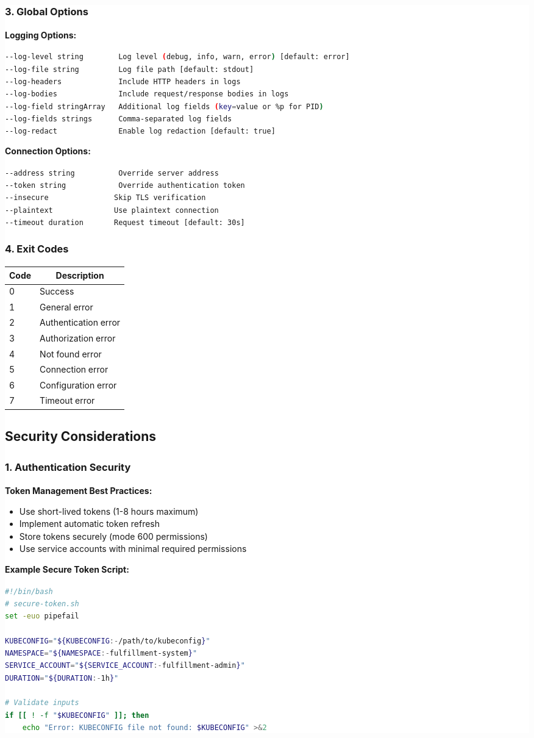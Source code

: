 ### 3. Global Options

**Logging Options:**
```bash
--log-level string        Log level (debug, info, warn, error) [default: error]
--log-file string         Log file path [default: stdout]
--log-headers             Include HTTP headers in logs
--log-bodies              Include request/response bodies in logs
--log-field stringArray   Additional log fields (key=value or %p for PID)
--log-fields strings      Comma-separated log fields
--log-redact              Enable log redaction [default: true]
```

**Connection Options:**
```bash
--address string          Override server address
--token string            Override authentication token
--insecure               Skip TLS verification
--plaintext              Use plaintext connection
--timeout duration       Request timeout [default: 30s]
```

### 4. Exit Codes

| Code | Description |
|------|-------------|
| 0 | Success |
| 1 | General error |
| 2 | Authentication error |
| 3 | Authorization error |
| 4 | Not found error |
| 5 | Connection error |
| 6 | Configuration error |
| 7 | Timeout error |

## Security Considerations

### 1. Authentication Security

**Token Management Best Practices:**
- Use short-lived tokens (1-8 hours maximum)
- Implement automatic token refresh
- Store tokens securely (mode 600 permissions)
- Use service accounts with minimal required permissions

**Example Secure Token Script:**
```bash
#!/bin/bash
# secure-token.sh
set -euo pipefail

KUBECONFIG="${KUBECONFIG:-/path/to/kubeconfig}"
NAMESPACE="${NAMESPACE:-fulfillment-system}"
SERVICE_ACCOUNT="${SERVICE_ACCOUNT:-fulfillment-admin}"
DURATION="${DURATION:-1h}"

# Validate inputs
if [[ ! -f "$KUBECONFIG" ]]; then
    echo "Error: KUBECONFIG file not found: $KUBECONFIG" >&2
```